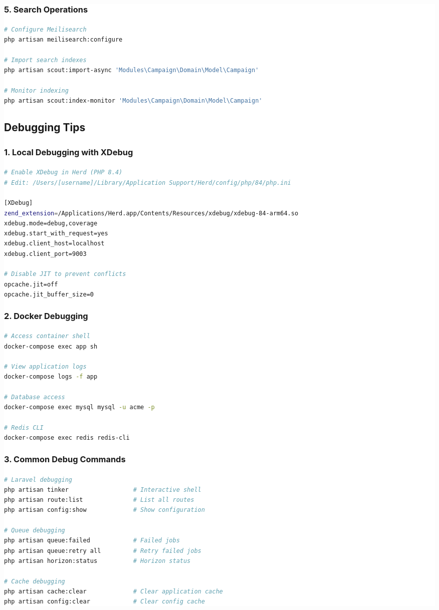 ### 5. Search Operations

```bash
# Configure Meilisearch
php artisan meilisearch:configure

# Import search indexes
php artisan scout:import-async 'Modules\Campaign\Domain\Model\Campaign'

# Monitor indexing
php artisan scout:index-monitor 'Modules\Campaign\Domain\Model\Campaign'
```

## Debugging Tips

### 1. Local Debugging with XDebug

```bash
# Enable XDebug in Herd (PHP 8.4)
# Edit: /Users/[username]/Library/Application Support/Herd/config/php/84/php.ini

[XDebug]
zend_extension=/Applications/Herd.app/Contents/Resources/xdebug/xdebug-84-arm64.so
xdebug.mode=debug,coverage
xdebug.start_with_request=yes
xdebug.client_host=localhost
xdebug.client_port=9003

# Disable JIT to prevent conflicts
opcache.jit=off
opcache.jit_buffer_size=0
```

### 2. Docker Debugging

```bash
# Access container shell
docker-compose exec app sh

# View application logs
docker-compose logs -f app

# Database access
docker-compose exec mysql mysql -u acme -p

# Redis CLI
docker-compose exec redis redis-cli
```

### 3. Common Debug Commands

```bash
# Laravel debugging
php artisan tinker                  # Interactive shell
php artisan route:list              # List all routes
php artisan config:show             # Show configuration

# Queue debugging
php artisan queue:failed            # Failed jobs
php artisan queue:retry all         # Retry failed jobs
php artisan horizon:status          # Horizon status

# Cache debugging
php artisan cache:clear             # Clear application cache
php artisan config:clear            # Clear config cache
```
